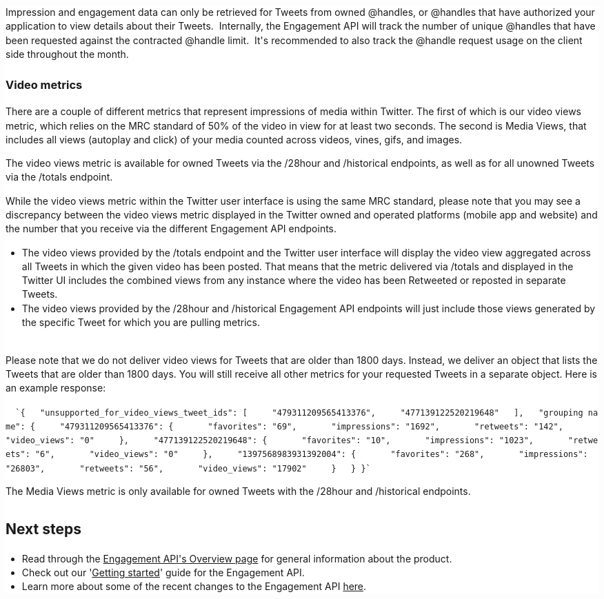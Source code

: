 Impression and engagement data can only be retrieved for Tweets from owned @handles, or @handles that have authorized your application to view details about their Tweets.  Internally, the Engagement API will track the number of unique @handles that have been requested against the contracted @handle limit.  It's recommended to also track the @handle request usage on the client side throughout the month.    
  

### Video metrics

There are a couple of different metrics that represent impressions of media within Twitter. The first of which is our video views metric, which relies on the MRC standard of 50% of the video in view for at least two seconds. The second is Media Views, that includes all views (autoplay and click) of your media counted across videos, vines, gifs, and images.

The video views metric is available for owned Tweets via the /28hour and /historical endpoints, as well as for all unowned Tweets via the /totals endpoint. 

While the video views metric within the Twitter user interface is using the same MRC standard, please note that you may see a discrepancy between the video views metric displayed in the Twitter owned and operated platforms (mobile app and website) and the number that you receive via the different Engagement API endpoints.

* The video views provided by the /totals endpoint and the Twitter user interface will display the video view aggregated across all Tweets in which the given video has been posted. That means that the metric delivered via /totals and displayed in the Twitter UI includes the combined views from any instance where the video has been Retweeted or reposted in separate Tweets.
* The video views provided by the /28hour and /historical Engagement API endpoints will just include those views generated by the specific Tweet for which you are pulling metrics.   
     

Please note that we do not deliver video views for Tweets that are older than 1800 days. Instead, we deliver an object that lists the Tweets that are older than 1800 days. You will still receive all other metrics for your requested Tweets in a separate object. Here is an example response:

      `{   "unsupported_for_video_views_tweet_ids": [     "479311209565413376",     "477139122520219648"   ],   "grouping name": {     "479311209565413376": {       "favorites": "69",       "impressions": "1692",       "retweets": "142",       "video_views": "0"     },     "477139122520219648": {       "favorites": "10",       "impressions": "1023",       "retweets": "6",       "video_views": "0"     },     "1397568983931392004": {       "favorites": "268",       "impressions": "26803",       "retweets": "56",       "video_views": "17902"     }   } }`
    

The Media Views metric is only available for owned Tweets with the /28hour and /historical endpoints.  

Next steps
----------

* Read through the [Engagement API's Overview page](https://developer.twitter.com/content/developer-twitter/en/docs/metrics/get-tweet-engagement/overview) for general information about the product.
* Check out our '[Getting started](https://developer.twitter.com/content/developer-twitter/en/docs/metrics/get-tweet-engagement/guides/dev-getting-started-engagement-api)' guide for the Engagement API.
* Learn more about some of the recent changes to the Engagement API [here](https://developer.twitter.com/content/developer-twitter/en/docs/metrics/get-tweet-engagement/guides/understanding-recent-changes-to-eapi-metrics).  
    